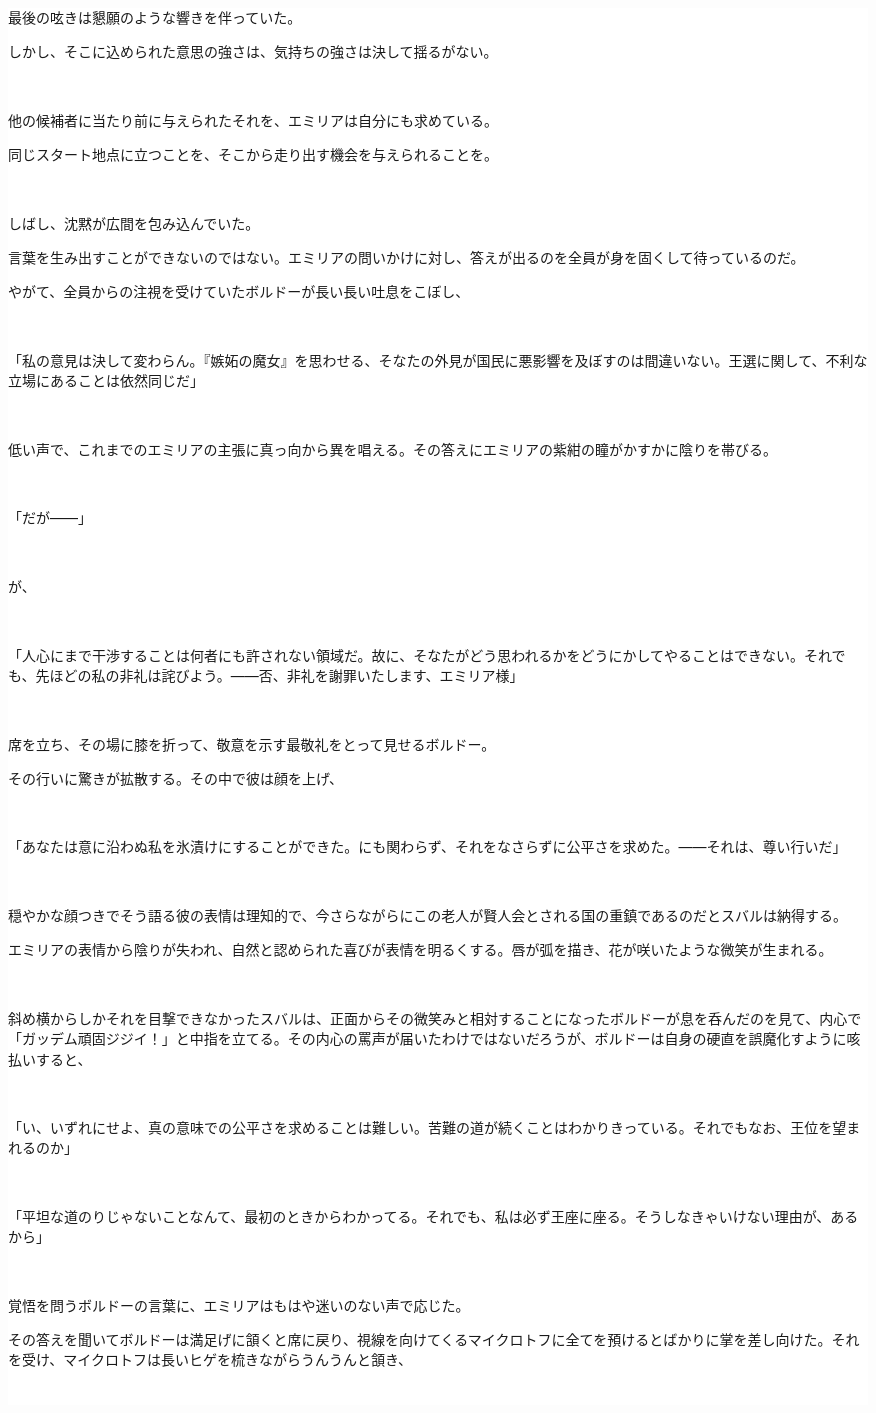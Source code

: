 最後の呟きは懇願のような響きを伴っていた。

しかし、そこに込められた意思の強さは、気持ちの強さは決して揺るがない。

　

他の候補者に当たり前に与えられたそれを、エミリアは自分にも求めている。

同じスタート地点に立つことを、そこから走り出す機会を与えられることを。

　

しばし、沈黙が広間を包み込んでいた。

言葉を生み出すことができないのではない。エミリアの問いかけに対し、答えが出るのを全員が身を固くして待っているのだ。

やがて、全員からの注視を受けていたボルドーが長い長い吐息をこぼし、

　

「私の意見は決して変わらん。『嫉妬の魔女』を思わせる、そなたの外見が国民に悪影響を及ぼすのは間違いない。王選に関して、不利な立場にあることは依然同じだ」

　

低い声で、これまでのエミリアの主張に真っ向から異を唱える。その答えにエミリアの紫紺の瞳がかすかに陰りを帯びる。

　

「だが――」

　

が、

　

「人心にまで干渉することは何者にも許されない領域だ。故に、そなたがどう思われるかをどうにかしてやることはできない。それでも、先ほどの私の非礼は詫びよう。――否、非礼を謝罪いたします、エミリア様」

　

席を立ち、その場に膝を折って、敬意を示す最敬礼をとって見せるボルドー。

その行いに驚きが拡散する。その中で彼は顔を上げ、

　

「あなたは意に沿わぬ私を氷漬けにすることができた。にも関わらず、それをなさらずに公平さを求めた。――それは、尊い行いだ」

　

穏やかな顔つきでそう語る彼の表情は理知的で、今さらながらにこの老人が賢人会とされる国の重鎮であるのだとスバルは納得する。

エミリアの表情から陰りが失われ、自然と認められた喜びが表情を明るくする。唇が弧を描き、花が咲いたような微笑が生まれる。

　

斜め横からしかそれを目撃できなかったスバルは、正面からその微笑みと相対することになったボルドーが息を呑んだのを見て、内心で「ガッデム頑固ジジイ！」と中指を立てる。その内心の罵声が届いたわけではないだろうが、ボルドーは自身の硬直を誤魔化すように咳払いすると、

　

「い、いずれにせよ、真の意味での公平さを求めることは難しい。苦難の道が続くことはわかりきっている。それでもなお、王位を望まれるのか」

　

「平坦な道のりじゃないことなんて、最初のときからわかってる。それでも、私は必ず王座に座る。そうしなきゃいけない理由が、あるから」

　

覚悟を問うボルドーの言葉に、エミリアはもはや迷いのない声で応じた。

その答えを聞いてボルドーは満足げに頷くと席に戻り、視線を向けてくるマイクロトフに全てを預けるとばかりに掌を差し向けた。それを受け、マイクロトフは長いヒゲを梳きながらうんうんと頷き、

　